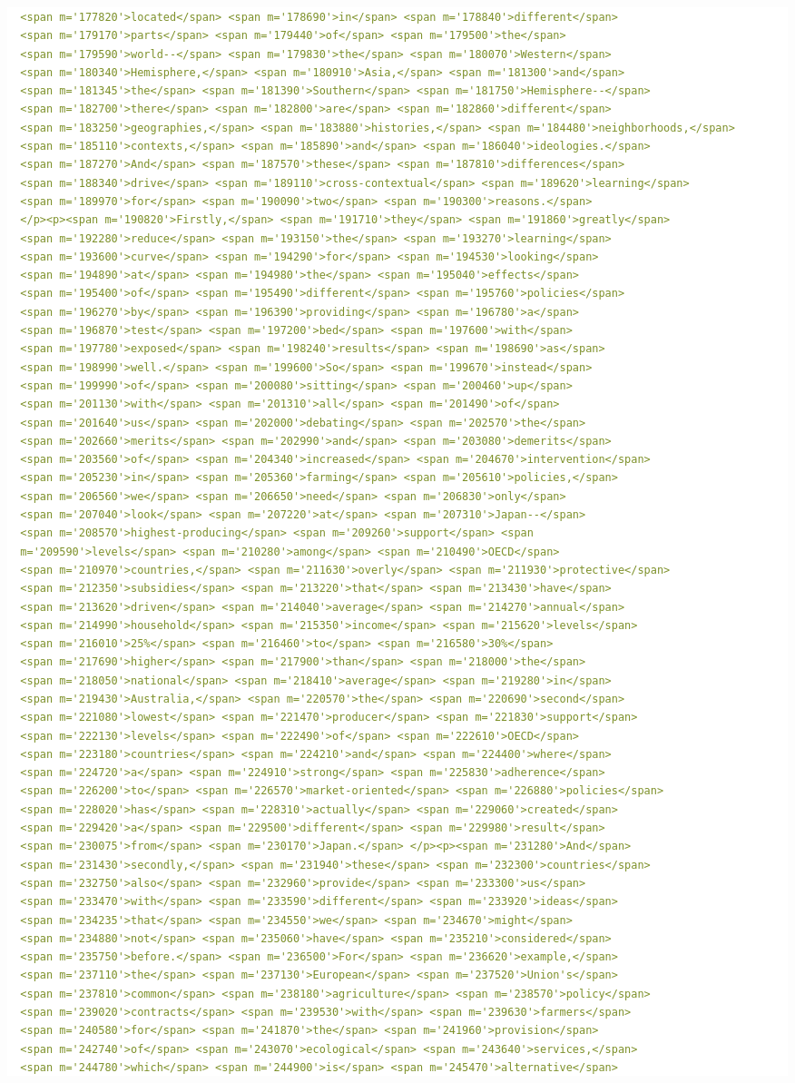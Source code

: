```yaml
  <span m='177820'>located</span> <span m='178690'>in</span> <span m='178840'>different</span>
  <span m='179170'>parts</span> <span m='179440'>of</span> <span m='179500'>the</span>
  <span m='179590'>world--</span> <span m='179830'>the</span> <span m='180070'>Western</span>
  <span m='180340'>Hemisphere,</span> <span m='180910'>Asia,</span> <span m='181300'>and</span>
  <span m='181345'>the</span> <span m='181390'>Southern</span> <span m='181750'>Hemisphere--</span>
  <span m='182700'>there</span> <span m='182800'>are</span> <span m='182860'>different</span>
  <span m='183250'>geographies,</span> <span m='183880'>histories,</span> <span m='184480'>neighborhoods,</span>
  <span m='185110'>contexts,</span> <span m='185890'>and</span> <span m='186040'>ideologies.</span>
  <span m='187270'>And</span> <span m='187570'>these</span> <span m='187810'>differences</span>
  <span m='188340'>drive</span> <span m='189110'>cross-contextual</span> <span m='189620'>learning</span>
  <span m='189970'>for</span> <span m='190090'>two</span> <span m='190300'>reasons.</span>
  </p><p><span m='190820'>Firstly,</span> <span m='191710'>they</span> <span m='191860'>greatly</span>
  <span m='192280'>reduce</span> <span m='193150'>the</span> <span m='193270'>learning</span>
  <span m='193600'>curve</span> <span m='194290'>for</span> <span m='194530'>looking</span>
  <span m='194890'>at</span> <span m='194980'>the</span> <span m='195040'>effects</span>
  <span m='195400'>of</span> <span m='195490'>different</span> <span m='195760'>policies</span>
  <span m='196270'>by</span> <span m='196390'>providing</span> <span m='196780'>a</span>
  <span m='196870'>test</span> <span m='197200'>bed</span> <span m='197600'>with</span>
  <span m='197780'>exposed</span> <span m='198240'>results</span> <span m='198690'>as</span>
  <span m='198990'>well.</span> <span m='199600'>So</span> <span m='199670'>instead</span>
  <span m='199990'>of</span> <span m='200080'>sitting</span> <span m='200460'>up</span>
  <span m='201130'>with</span> <span m='201310'>all</span> <span m='201490'>of</span>
  <span m='201640'>us</span> <span m='202000'>debating</span> <span m='202570'>the</span>
  <span m='202660'>merits</span> <span m='202990'>and</span> <span m='203080'>demerits</span>
  <span m='203560'>of</span> <span m='204340'>increased</span> <span m='204670'>intervention</span>
  <span m='205230'>in</span> <span m='205360'>farming</span> <span m='205610'>policies,</span>
  <span m='206560'>we</span> <span m='206650'>need</span> <span m='206830'>only</span>
  <span m='207040'>look</span> <span m='207220'>at</span> <span m='207310'>Japan--</span>
  <span m='208570'>highest-producing</span> <span m='209260'>support</span> <span
  m='209590'>levels</span> <span m='210280'>among</span> <span m='210490'>OECD</span>
  <span m='210970'>countries,</span> <span m='211630'>overly</span> <span m='211930'>protective</span>
  <span m='212350'>subsidies</span> <span m='213220'>that</span> <span m='213430'>have</span>
  <span m='213620'>driven</span> <span m='214040'>average</span> <span m='214270'>annual</span>
  <span m='214990'>household</span> <span m='215350'>income</span> <span m='215620'>levels</span>
  <span m='216010'>25%</span> <span m='216460'>to</span> <span m='216580'>30%</span>
  <span m='217690'>higher</span> <span m='217900'>than</span> <span m='218000'>the</span>
  <span m='218050'>national</span> <span m='218410'>average</span> <span m='219280'>in</span>
  <span m='219430'>Australia,</span> <span m='220570'>the</span> <span m='220690'>second</span>
  <span m='221080'>lowest</span> <span m='221470'>producer</span> <span m='221830'>support</span>
  <span m='222130'>levels</span> <span m='222490'>of</span> <span m='222610'>OECD</span>
  <span m='223180'>countries</span> <span m='224210'>and</span> <span m='224400'>where</span>
  <span m='224720'>a</span> <span m='224910'>strong</span> <span m='225830'>adherence</span>
  <span m='226200'>to</span> <span m='226570'>market-oriented</span> <span m='226880'>policies</span>
  <span m='228020'>has</span> <span m='228310'>actually</span> <span m='229060'>created</span>
  <span m='229420'>a</span> <span m='229500'>different</span> <span m='229980'>result</span>
  <span m='230075'>from</span> <span m='230170'>Japan.</span> </p><p><span m='231280'>And</span>
  <span m='231430'>secondly,</span> <span m='231940'>these</span> <span m='232300'>countries</span>
  <span m='232750'>also</span> <span m='232960'>provide</span> <span m='233300'>us</span>
  <span m='233470'>with</span> <span m='233590'>different</span> <span m='233920'>ideas</span>
  <span m='234235'>that</span> <span m='234550'>we</span> <span m='234670'>might</span>
  <span m='234880'>not</span> <span m='235060'>have</span> <span m='235210'>considered</span>
  <span m='235750'>before.</span> <span m='236500'>For</span> <span m='236620'>example,</span>
  <span m='237110'>the</span> <span m='237130'>European</span> <span m='237520'>Union's</span>
  <span m='237810'>common</span> <span m='238180'>agriculture</span> <span m='238570'>policy</span>
  <span m='239020'>contracts</span> <span m='239530'>with</span> <span m='239630'>farmers</span>
  <span m='240580'>for</span> <span m='241870'>the</span> <span m='241960'>provision</span>
  <span m='242740'>of</span> <span m='243070'>ecological</span> <span m='243640'>services,</span>
  <span m='244780'>which</span> <span m='244900'>is</span> <span m='245470'>alternative</span>
```